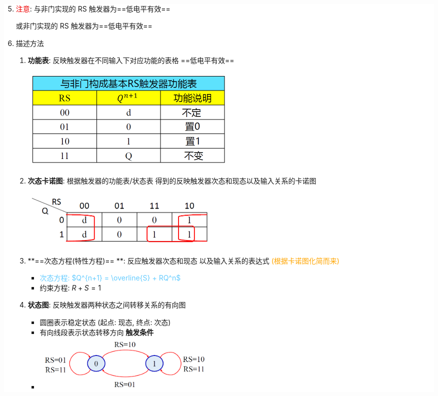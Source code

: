    5. <font color='#EE0000'>注意</font>: 与非门实现的 RS 触发器为==低电平有效==

       或非门实现的 RS 触发器为==低电平有效==

4. 描述方法

   1. **功能表**: 反映触发器在不同输入下对应功能的表格 ==低电平有效==

      <img src="数字电路与逻辑设计.assets\image-20221018153447973.png" alt="image-20221018153447973" style="zoom:50%;" />

   2. **次态卡诺图**: 根据触发器的功能表/状态表 得到的反映触发器次态和现态以及输入关系的卡诺图

      <img src="数字电路与逻辑设计.assets\image-20221018153654324.png" alt="image-20221018153654324" style="zoom:50%;" />

   3. **==次态方程(特性方程)== **: 反应触发器次态和现态 以及输入关系的表达式 <font color='orange'>(根据卡诺图化简而来)</font>

      - <font color='#66ccff'>次态方程: $Q^{n+1} = \overline{S} + RQ^n$</font>
      - 约束方程: $R+S = 1$

   4. **状态图**: 反映触发器两种状态之间转移关系的有向图

      - 圆圈表示稳定状态 (起点: 现态, 终点: 次态)
      - 有向线段表示状态转移方向 **触发条件**
      - <img src="数字电路与逻辑设计.assets\image-20221018154413469.png" alt="image-20221018154413469" style="zoom:40%;" />